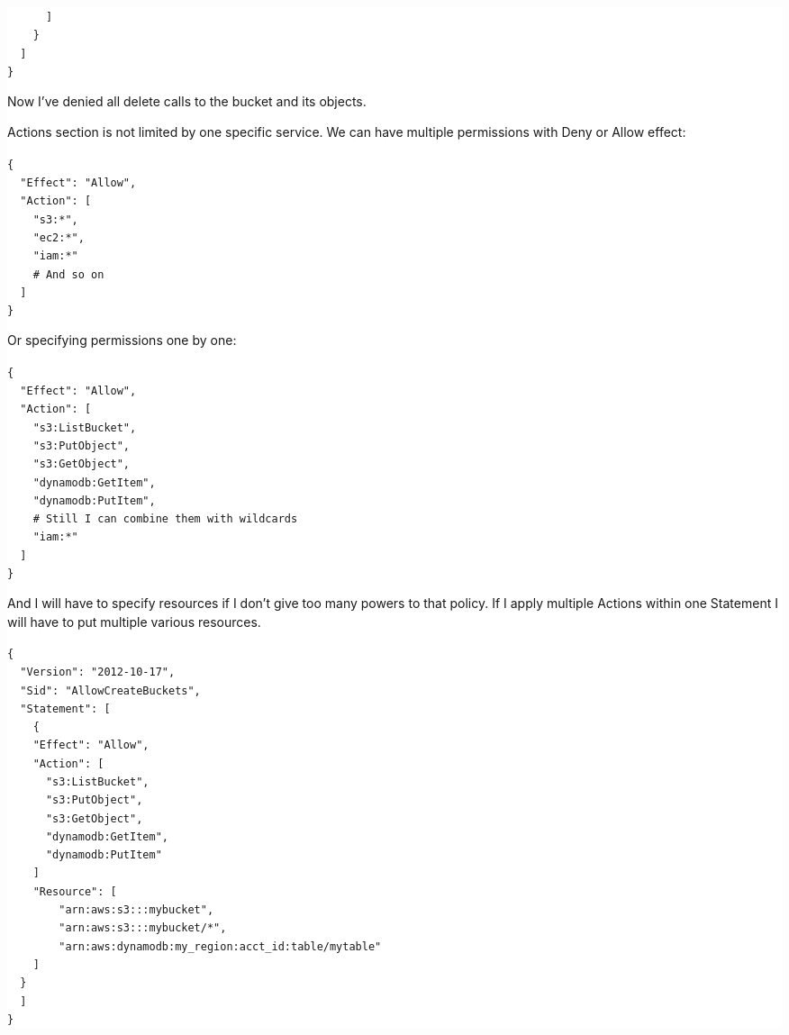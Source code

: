 ```
      ]
    }
  ]
}
```

Now I’ve denied all delete calls to the bucket and its objects.

Actions section is not limited by one specific service. We can have multiple permissions with Deny or Allow effect:

```
{
  "Effect": "Allow",
  "Action": [
    "s3:*",
    "ec2:*",
    "iam:*"
    # And so on    
  ]
}
```

Or specifying permissions one by one:

```
{
  "Effect": "Allow",
  "Action": [
    "s3:ListBucket",
    "s3:PutObject",
    "s3:GetObject",
    "dynamodb:GetItem",
    "dynamodb:PutItem",
    # Still I can combine them with wildcards
    "iam:*"
  ]
}
```

And I will have to specify resources if I don’t give too many powers to that policy. If I apply multiple Actions within one Statement I will have to put multiple various resources.

```
{
  "Version": "2012-10-17",
  "Sid": "AllowCreateBuckets",
  "Statement": [ 
    {
    "Effect": "Allow",
    "Action": [
      "s3:ListBucket",
      "s3:PutObject",
      "s3:GetObject",
      "dynamodb:GetItem",
      "dynamodb:PutItem"
    ]
    "Resource": [
        "arn:aws:s3:::mybucket",
        "arn:aws:s3:::mybucket/*",
        "arn:aws:dynamodb:my_region:acct_id:table/mytable"
    ]
  }
  ]
}
```
